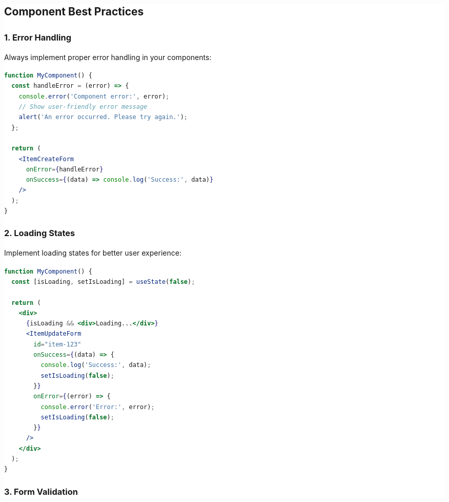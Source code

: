 
## Component Best Practices

### 1. Error Handling

Always implement proper error handling in your components:

```jsx
function MyComponent() {
  const handleError = (error) => {
    console.error('Component error:', error);
    // Show user-friendly error message
    alert('An error occurred. Please try again.');
  };

  return (
    <ItemCreateForm
      onError={handleError}
      onSuccess={(data) => console.log('Success:', data)}
    />
  );
}
```

### 2. Loading States

Implement loading states for better user experience:

```jsx
function MyComponent() {
  const [isLoading, setIsLoading] = useState(false);

  return (
    <div>
      {isLoading && <div>Loading...</div>}
      <ItemUpdateForm
        id="item-123"
        onSuccess={(data) => {
          console.log('Success:', data);
          setIsLoading(false);
        }}
        onError={(error) => {
          console.error('Error:', error);
          setIsLoading(false);
        }}
      />
    </div>
  );
}
```

### 3. Form Validation
